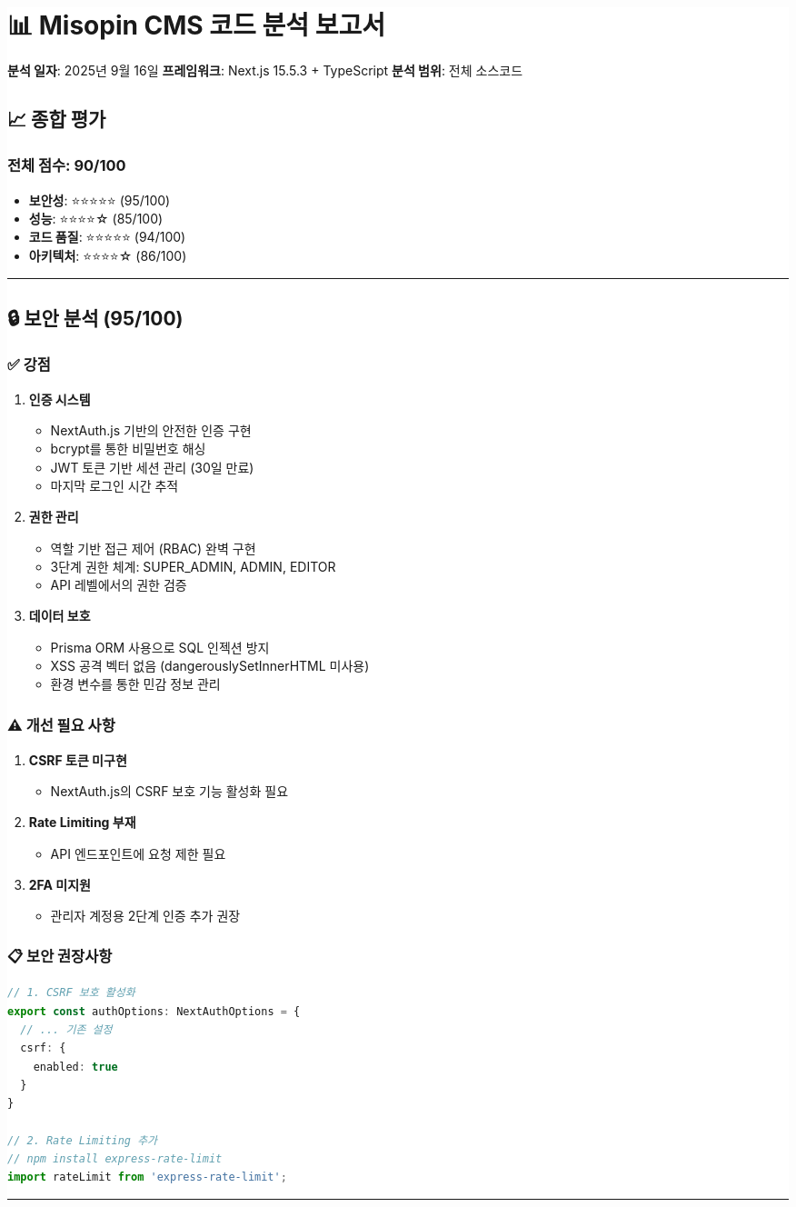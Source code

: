 # 📊 Misopin CMS 코드 분석 보고서

**분석 일자**: 2025년 9월 16일
**프레임워크**: Next.js 15.5.3 + TypeScript
**분석 범위**: 전체 소스코드

## 📈 종합 평가

### 전체 점수: 90/100

- **보안성**: ⭐⭐⭐⭐⭐ (95/100)
- **성능**: ⭐⭐⭐⭐☆ (85/100)
- **코드 품질**: ⭐⭐⭐⭐⭐ (94/100)
- **아키텍처**: ⭐⭐⭐⭐☆ (86/100)

---

## 🔒 보안 분석 (95/100)

### ✅ 강점
1. **인증 시스템**
   - NextAuth.js 기반의 안전한 인증 구현
   - bcrypt를 통한 비밀번호 해싱
   - JWT 토큰 기반 세션 관리 (30일 만료)
   - 마지막 로그인 시간 추적

2. **권한 관리**
   - 역할 기반 접근 제어 (RBAC) 완벽 구현
   - 3단계 권한 체계: SUPER_ADMIN, ADMIN, EDITOR
   - API 레벨에서의 권한 검증

3. **데이터 보호**
   - Prisma ORM 사용으로 SQL 인젝션 방지
   - XSS 공격 벡터 없음 (dangerouslySetInnerHTML 미사용)
   - 환경 변수를 통한 민감 정보 관리

### ⚠️ 개선 필요 사항
1. **CSRF 토큰 미구현**
   - NextAuth.js의 CSRF 보호 기능 활성화 필요

2. **Rate Limiting 부재**
   - API 엔드포인트에 요청 제한 필요

3. **2FA 미지원**
   - 관리자 계정용 2단계 인증 추가 권장

### 📋 보안 권장사항
```typescript
// 1. CSRF 보호 활성화
export const authOptions: NextAuthOptions = {
  // ... 기존 설정
  csrf: {
    enabled: true
  }
}

// 2. Rate Limiting 추가
// npm install express-rate-limit
import rateLimit from 'express-rate-limit';
```

---